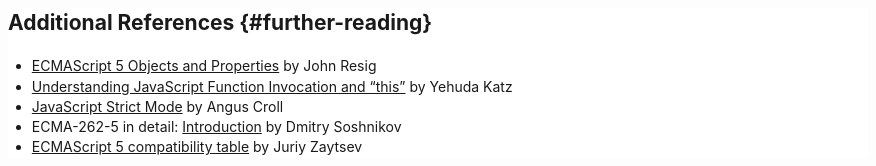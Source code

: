 ## Additional References {#further-reading}

- [ECMAScript 5 Objects and Properties][20] by John Resig
- [Understanding JavaScript Function Invocation and “this”][21] by Yehuda Katz
- [JavaScript Strict Mode][22] by Angus Croll
- ECMA-262-5 in detail: [Introduction][23] by Dmitry Soshnikov
- [ECMAScript 5 compatibility table][24] by Juriy Zaytsev

[20]: http://ejohn.org/blog/ecmascript-5-objects-and-properties/
[21]: http://yehudakatz.com/2011/08/11/understanding-javascript-function-invocation-and-this/
[22]: http://javascriptweblog.wordpress.com/2011/05/03/javascript-strict-mode/
[23]: http://dmitrysoshnikov.com/ecmascript/es5-chapter-0-introduction/
[24]: http://kangax.github.com/es5-compat-table/


[9]: http://www.ecma-international.org/publications/files/ECMA-ST/ECMA-262.pdf
[10]: http://www.ecmascript.org/
[11]: http://es5.github.com/
[12]: http://kristopolous.blogspot.com/2011/11/winners-are-opera-ie-firefox-chrome.html
[13]: http://msdn.microsoft.com/en-us/library/hh673540(v=VS.85).aspx
[14]: https://bugs.webkit.org/show_bug.cgi?id=26382
[15]: http://kangax.github.com/es5-compat-table/
[16]: http://msdn.microsoft.com/en-us/library/br230269(v=vs.94).aspx
[17]: https://github.com/douglascrockford/JSON-js/blob/master/json2.js
[18]: /articles/javascript-array-extras-in-detail/
[19]: http://www.songhaysystem.com/kb/number/2076072056/subject/htmlscrp
